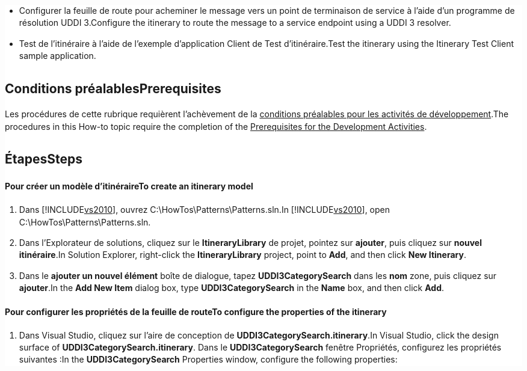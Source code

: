 -   <span data-ttu-id="3f8ae-108">Configurer la feuille de route pour acheminer le message vers un point de terminaison de service à l’aide d’un programme de résolution UDDI 3.</span><span class="sxs-lookup"><span data-stu-id="3f8ae-108">Configure the itinerary to route the message to a service endpoint using a UDDI 3 resolver.</span></span>  
  
-   <span data-ttu-id="3f8ae-109">Test de l’itinéraire à l’aide de l’exemple d’application Client de Test d’itinéraire.</span><span class="sxs-lookup"><span data-stu-id="3f8ae-109">Test the itinerary using the Itinerary Test Client sample application.</span></span>  
  
## <a name="prerequisites"></a><span data-ttu-id="3f8ae-110">Conditions préalables</span><span class="sxs-lookup"><span data-stu-id="3f8ae-110">Prerequisites</span></span>  
 <span data-ttu-id="3f8ae-111">Les procédures de cette rubrique requièrent l’achèvement de la [conditions préalables pour les activités de développement](../esb-toolkit/prerequisites-for-the-development-activities.md).</span><span class="sxs-lookup"><span data-stu-id="3f8ae-111">The procedures in this How-to topic require the completion of the [Prerequisites for the Development Activities](../esb-toolkit/prerequisites-for-the-development-activities.md).</span></span>  
  
## <a name="steps"></a><span data-ttu-id="3f8ae-112">Étapes</span><span class="sxs-lookup"><span data-stu-id="3f8ae-112">Steps</span></span>  
  
#### <a name="to-create-an-itinerary-model"></a><span data-ttu-id="3f8ae-113">Pour créer un modèle d’itinéraire</span><span class="sxs-lookup"><span data-stu-id="3f8ae-113">To create an itinerary model</span></span>  
  
1.  <span data-ttu-id="3f8ae-114">Dans [!INCLUDE[vs2010](../includes/vs2010-md.md)], ouvrez C:\HowTos\Patterns\Patterns.sln.</span><span class="sxs-lookup"><span data-stu-id="3f8ae-114">In [!INCLUDE[vs2010](../includes/vs2010-md.md)], open C:\HowTos\Patterns\Patterns.sln.</span></span>  
  
2.  <span data-ttu-id="3f8ae-115">Dans l’Explorateur de solutions, cliquez sur le **ItineraryLibrary** de projet, pointez sur **ajouter**, puis cliquez sur **nouvel itinéraire**.</span><span class="sxs-lookup"><span data-stu-id="3f8ae-115">In Solution Explorer, right-click the **ItineraryLibrary** project, point to **Add**, and then click **New Itinerary**.</span></span>  
  
3.  <span data-ttu-id="3f8ae-116">Dans le **ajouter un nouvel élément** boîte de dialogue, tapez **UDDI3CategorySearch** dans les **nom** zone, puis cliquez sur **ajouter**.</span><span class="sxs-lookup"><span data-stu-id="3f8ae-116">In the **Add New Item** dialog box, type **UDDI3CategorySearch** in the **Name** box, and then click **Add**.</span></span>  
  
#### <a name="to-configure-the-properties-of-the-itinerary"></a><span data-ttu-id="3f8ae-117">Pour configurer les propriétés de la feuille de route</span><span class="sxs-lookup"><span data-stu-id="3f8ae-117">To configure the properties of the itinerary</span></span>  
  
1.  <span data-ttu-id="3f8ae-118">Dans Visual Studio, cliquez sur l’aire de conception de **UDDI3CategorySearch.itinerary**.</span><span class="sxs-lookup"><span data-stu-id="3f8ae-118">In Visual Studio, click the design surface of **UDDI3CategorySearch.itinerary**.</span></span> <span data-ttu-id="3f8ae-119">Dans le **UDDI3CategorySearch** fenêtre Propriétés, configurez les propriétés suivantes :</span><span class="sxs-lookup"><span data-stu-id="3f8ae-119">In the **UDDI3CategorySearch** Properties window, configure the following properties:</span></span>  
  